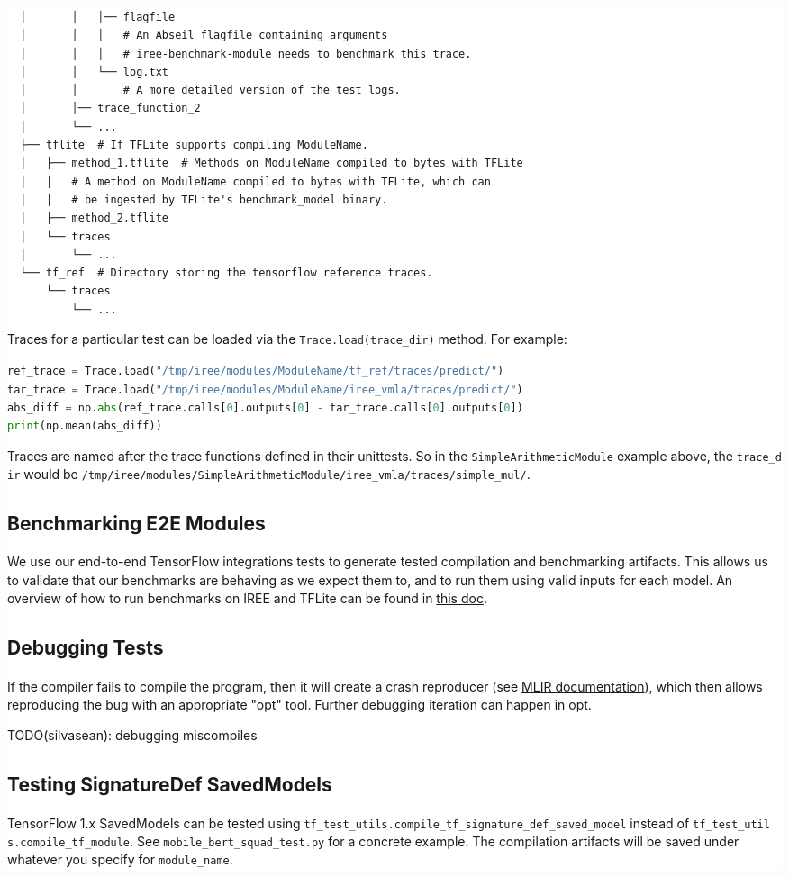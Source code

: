 ```shell
  │       │   │── flagfile
  │       │   │   # An Abseil flagfile containing arguments
  │       │   │   # iree-benchmark-module needs to benchmark this trace.
  │       │   └── log.txt
  │       │       # A more detailed version of the test logs.
  │       │── trace_function_2
  │       └── ...
  ├── tflite  # If TFLite supports compiling ModuleName.
  │   ├── method_1.tflite  # Methods on ModuleName compiled to bytes with TFLite
  │   │   # A method on ModuleName compiled to bytes with TFLite, which can
  │   │   # be ingested by TFLite's benchmark_model binary.
  │   ├── method_2.tflite
  │   └── traces
  │       └── ...
  └── tf_ref  # Directory storing the tensorflow reference traces.
      └── traces
          └── ...
```

Traces for a particular test can be loaded via the `Trace.load(trace_dir)`
method. For example:

```python
ref_trace = Trace.load("/tmp/iree/modules/ModuleName/tf_ref/traces/predict/")
tar_trace = Trace.load("/tmp/iree/modules/ModuleName/iree_vmla/traces/predict/")
abs_diff = np.abs(ref_trace.calls[0].outputs[0] - tar_trace.calls[0].outputs[0])
print(np.mean(abs_diff))
```

Traces are named after the trace functions defined in their unittests. So in the
`SimpleArithmeticModule` example above, the `trace_dir` would be
`/tmp/iree/modules/SimpleArithmeticModule/iree_vmla/traces/simple_mul/`.

## Benchmarking E2E Modules

We use our end-to-end TensorFlow integrations tests to generate tested
compilation and benchmarking artifacts. This allows us to validate that our
benchmarks are behaving as we expect them to, and to run them using valid inputs
for each model. An overview of how to run benchmarks on IREE and TFLite can be
found in [this doc](https://google.github.io/iree/developing-iree/e2e-benchmarking).

## Debugging Tests

If the compiler fails to compile the program, then it will create a crash
reproducer (see
[MLIR documentation](https://mlir.llvm.org/docs/PassManagement/#crash-and-failure-reproduction)),
which then allows reproducing the bug with an appropriate "opt" tool. Further
debugging iteration can happen in opt.

TODO(silvasean): debugging miscompiles

## Testing SignatureDef SavedModels

TensorFlow 1.x SavedModels can be tested using
`tf_test_utils.compile_tf_signature_def_saved_model` instead of
`tf_test_utils.compile_tf_module`. See `mobile_bert_squad_test.py` for a
concrete example. The compilation artifacts will be saved under whatever
you specify for `module_name`.
